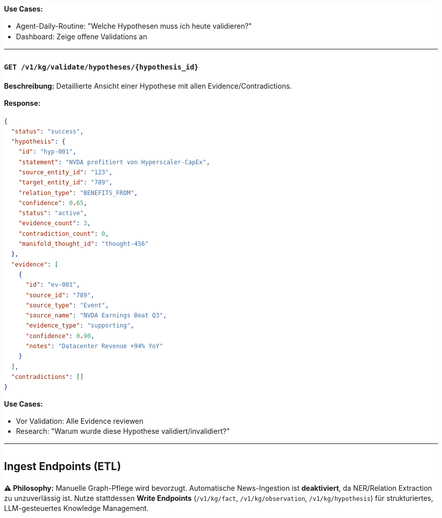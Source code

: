 **Use Cases:**
- Agent-Daily-Routine: "Welche Hypothesen muss ich heute validieren?"
- Dashboard: Zeige offene Validations an

---

### `GET /v1/kg/validate/hypotheses/{hypothesis_id}`

**Beschreibung:** Detaillierte Ansicht einer Hypothese mit allen Evidence/Contradictions.

**Response:**
```json
{
  "status": "success",
  "hypothesis": {
    "id": "hyp-001",
    "statement": "NVDA profitiert von Hyperscaler-CapEx",
    "source_entity_id": "123",
    "target_entity_id": "789",
    "relation_type": "BENEFITS_FROM",
    "confidence": 0.65,
    "status": "active",
    "evidence_count": 3,
    "contradiction_count": 0,
    "manifold_thought_id": "thought-456"
  },
  "evidence": [
    {
      "id": "ev-001",
      "source_id": "789",
      "source_type": "Event",
      "source_name": "NVDA Earnings Beat Q3",
      "evidence_type": "supporting",
      "confidence": 0.90,
      "notes": "Datacenter Revenue +94% YoY"
    }
  ],
  "contradictions": []
}
```

**Use Cases:**
- Vor Validation: Alle Evidence reviewen
- Research: "Warum wurde diese Hypothese validiert/invalidiert?"

---

## Ingest Endpoints (ETL)

**⚠️ Philosophy:** Manuelle Graph-Pflege wird bevorzugt. Automatische News-Ingestion ist **deaktiviert**, da NER/Relation Extraction zu unzuverlässig ist. Nutze stattdessen **Write Endpoints** (`/v1/kg/fact`, `/v1/kg/observation`, `/v1/kg/hypothesis`) für strukturiertes, LLM-gesteuertes Knowledge Management.
